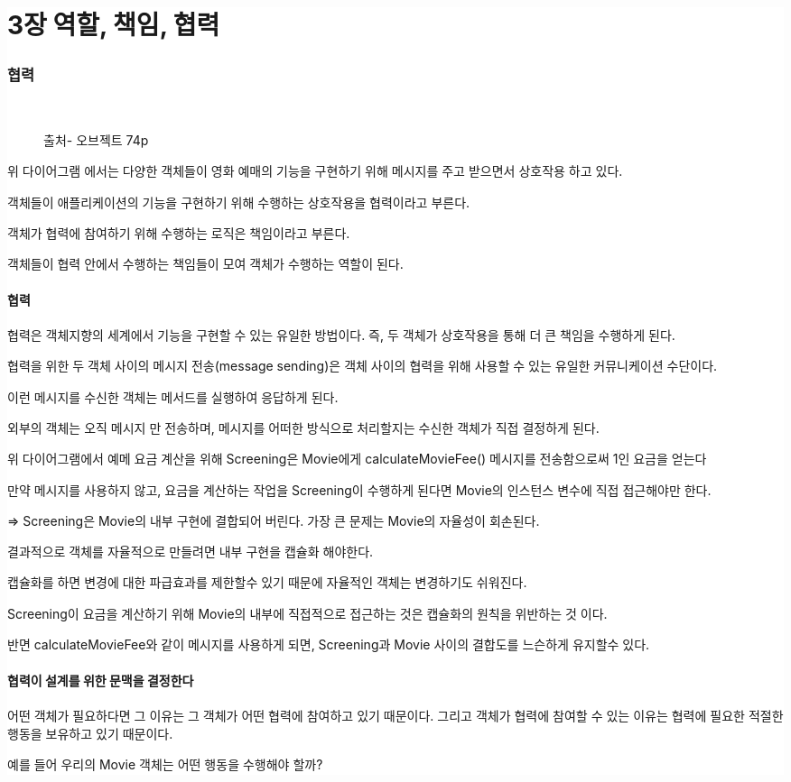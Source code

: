 # 3장 역할, 책임, 협력

### 협력

<figure><img src="https://blog.kakaocdn.net/dn/ckEZmR/btrsrnf5r8b/nQpZX3ycjKKl4VK5QnSuwk/img.png" alt=""><figcaption><p>출처- 오브젝트 74p</p></figcaption></figure>

&#x20;

위 다이어그램 에서는 다양한 객체들이 영화 예매의 기능을 구현하기 위해 메시지를 주고 받으면서 상호작용 하고 있다.

객체들이 애플리케이션의 기능을 구현하기 위해 수행하는 상호작용을 협력이라고 부른다.

객체가 협력에 참여하기 위해 수행하는 로직은 책임이라고 부른다.

객체들이 협력 안에서 수행하는 책임들이 모여 객체가 수행하는 역할이 된다.

&#x20;

#### 협력

협력은 객체지향의 세계에서 기능을 구현할 수 있는 유일한 방법이다. 즉, 두 객체가 상호작용을 통해 더 큰 책임을 수행하게 된다.

협력을 위한 두 객체 사이의 메시지 전송(message sending)은 객체 사이의 협력을 위해 사용할 수 있는 유일한 커뮤니케이션 수단이다.

&#x20;

이런 메시지를 수신한 객체는 메서드를 실행하여 응답하게 된다.

외부의 객체는 오직 메시지 만 전송하며, 메시지를 어떠한 방식으로 처리할지는 수신한 객체가 직접 결정하게 된다.

&#x20;

위 다이어그램에서 예메 요금 계산을 위해 Screening은 Movie에게 calculateMovieFee() 메시지를 전송함으로써 1인 요금을 얻는다

&#x20;

만약 메시지를 사용하지 않고, 요금을 계산하는 작업을 Screening이 수행하게 된다면 Movie의 인스턴스 변수에 직접 접근해야만 한다.

\=> Screening은 Movie의 내부 구현에 결합되어 버린다. 가장 큰 문제는 Movie의 자율성이 회손된다.

&#x20;

결과적으로 객체를 자율적으로 만들려면 내부 구현을 캡슐화 해야한다.

캡슐화를 하면 변경에 대한 파급효과를 제한할수 있기 때문에 자율적인 객체는 변경하기도 쉬워진다.

Screening이 요금을 계산하기 위해 Movie의 내부에 직접적으로 접근하는 것은 캡슐화의 원칙을 위반하는 것 이다.

반면 calculateMovieFee와 같이 메시지를 사용하게 되면, Screening과 Movie 사이의 결합도를 느슨하게 유지할수 있다.

&#x20;

#### 협력이 설계를 위한 문맥을 결정한다

어떤 객체가 필요하다면 그 이유는 그 객체가 어떤 협력에 참여하고 있기 때문이다. 그리고 객체가 협력에 참여할 수 있는 이유는 협력에 필요한 적절한 행동을 보유하고 있기 때문이다.

&#x20;

예를 들어 우리의 Movie 객체는 어떤 행동을 수행해야 할까?
